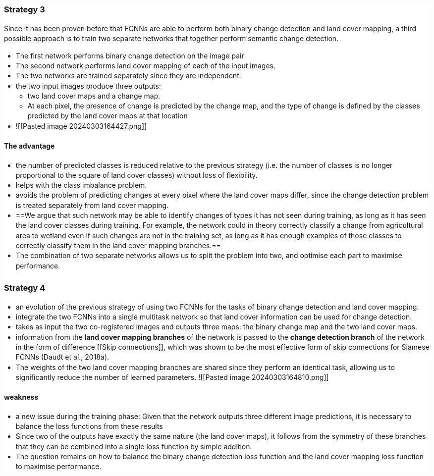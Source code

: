 ### Strategy 3

Since it has been proven before that FCNNs are able to perform both binary change detection and land cover mapping, a third possible approach is to train two separate networks that together perform semantic change detection.

- The first network performs binary change detection on the image pair
- The second network performs land cover mapping of each of the input images.
- The two networks are trained separately since they are independent.
- the two input images produce three outputs:
  - two land cover maps and a change map.
  - At each pixel, the presence of change is predicted by the change map, and the type of change is defined by the classes predicted by the land cover maps at that location
- ![[Pasted image 20240303164427.png]]

#### The advantage

- the number of predicted classes is reduced relative to the previous strategy (i.e. the number of classes is no longer proportional to the square of land cover classes) without loss of flexibility.
- helps with the class imbalance problem.
- avoids the problem of predicting changes at every pixel where the land cover maps differ, since the change detection problem is treated separately from land cover mapping.
- ==We argue that such network may be able to identify changes of types it has not seen during training, as long as it has seen the land cover classes during training. For example, the network could in theory correctly classify a change from agricultural area to wetland even if such changes are not in the training set, as long as it has enough examples of those classes to correctly classify them in the land cover mapping branches.==
- The combination of two separate networks allows us to split the problem into two, and optimise each part to maximise performance.

### Strategy 4

- an evolution of the previous strategy of using two FCNNs for the tasks of binary change detection and land cover mapping.
- integrate the two FCNNs into a single multitask network so that land cover information can be used for change detection.
- takes as input the two co-registered images and outputs three maps: the binary change map and the two land cover maps.
- information from the **land cover mapping branches** of the network is passed to the **change detection branch** of the network in the form of difference [[Skip connections]], which was shown to be the most effective form of skip connections for Siamese FCNNs (Daudt et al., 2018a).
- The weights of the two land cover mapping branches are shared since they perform an identical task, allowing us to significantly reduce the number of learned parameters.
  ![[Pasted image 20240303164810.png]]

#### weakness

- a new issue during the training phase: Given that the network outputs three different image predictions, it is necessary to balance the loss functions from these results
- Since two of the outputs have exactly the same nature (the land cover maps), it follows from the symmetry of these branches that they can be combined into a single loss function by simple addition.
- The question remains on how to balance the binary change detection loss function and the land cover mapping loss function to maximise performance.
